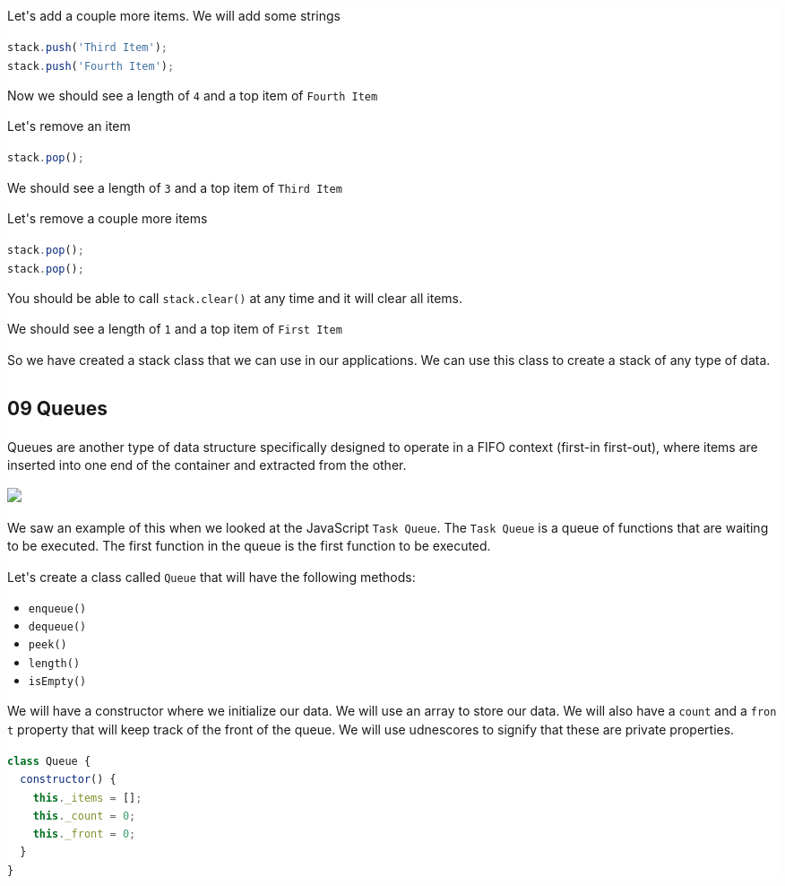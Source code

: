 Let's add a couple more items. We will add some strings

```js
stack.push('Third Item');
stack.push('Fourth Item');
```

Now we should see a length of `4` and a top item of `Fourth Item`

Let's remove an item

```js
stack.pop();
```

We should see a length of `3` and a top item of `Third Item`

Let's remove a couple more items

```js
stack.pop();
stack.pop();
```

You should be able to call `stack.clear()` at any time and it will clear all items.

We should see a length of `1` and a top item of `First Item`

So we have created a stack class that we can use in our applications. We can use this class to create a stack of any type of data.

## 09 Queues

Queues are another type of data structure specifically designed to operate in a FIFO context (first-in first-out), where items are inserted into one end of the container and extracted from the other.

<img src="https://upload.fryy.de/TraversyJSImages/queue.png" width="600">

We saw an example of this when we looked at the JavaScript `Task Queue`. The `Task Queue` is a queue of functions that are waiting to be executed. The first function in the queue is the first function to be executed.

Let's create a class called `Queue` that will have the following methods:

- `enqueue()`
- `dequeue()`
- `peek()`
- `length()`
- `isEmpty()`

We will have a constructor where we initialize our data. We will use an array to store our data. We will also have a `count` and a `front` property that will keep track of the front of the queue. We will use udnescores to signify that these are private properties.

```js
class Queue {
  constructor() {
    this._items = [];
    this._count = 0;
    this._front = 0;
  }
}
```
